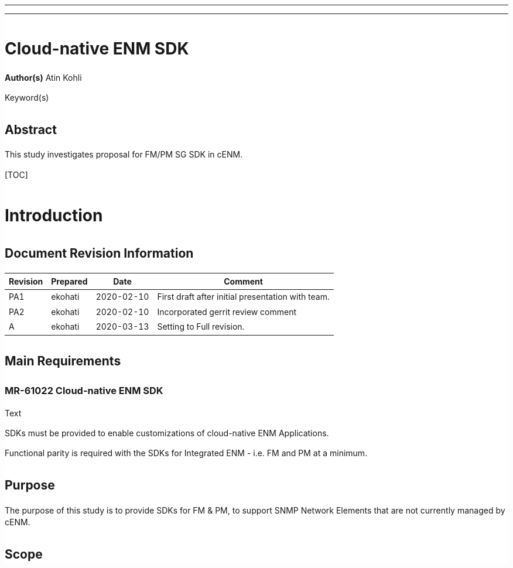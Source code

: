 -- --

-- --

# Cloud-native ENM SDK

**Author(s)**  Atin Kohli



Keyword(s)

## Abstract

This study investigates proposal for FM/PM SG SDK in cENM.



[TOC]



#  Introduction

## Document Revision Information

| **Revision** | **Prepared** | **Date**   | **Comment**                                       |
| ------------ | ------------ | ---------- | ------------------------------------------------- |
| PA1          | ekohati      | 2020-02-10 | First draft after initial presentation with team. |
| PA2          | ekohati      | 2020-02-10 | Incorporated gerrit review comment                |
| A            | ekohati      | 2020-03-13 | Setting to Full revision.                         |


## Main Requirements

### MR-61022 Cloud-native ENM SDK

Text

SDKs must be provided to enable customizations of cloud-native ENM Applications.

Functional parity is required with the SDKs for Integrated ENM - i.e. FM and PM at a minimum.



## Purpose

The purpose of this study is to provide SDKs for FM & PM, to support SNMP Network Elements that are not currently managed by cENM.



## Scope
